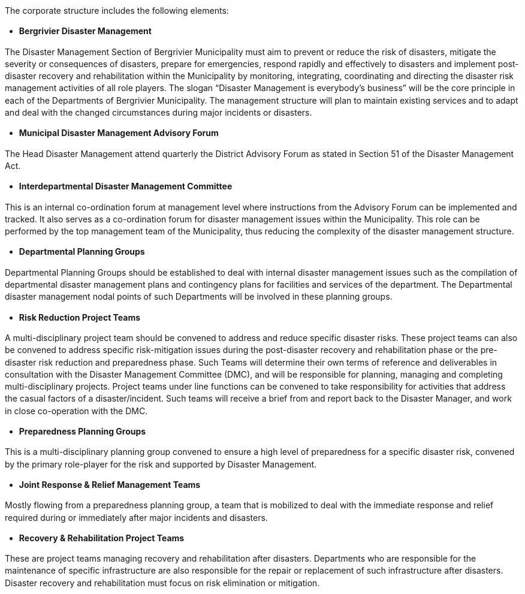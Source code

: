 The corporate structure includes the following elements:

* **Bergrivier Disaster Management**

The Disaster Management Section of Bergrivier Municipality must aim to prevent or reduce the risk of disasters, mitigate the severity or consequences of disasters, prepare for emergencies, respond rapidly and effectively to disasters and implement post-disaster recovery and rehabilitation within the Municipality by monitoring, integrating, coordinating and directing the disaster risk management activities of all role players. The slogan “Disaster Management is everybody’s business” will be the core principle in each of the Departments of Bergrivier Municipality. The management structure will plan to maintain existing services and to adapt and deal with the changed circumstances during major incidents or disasters.

* **Municipal Disaster Management Advisory Forum**

The Head Disaster Management attend quarterly the District Advisory Forum as stated in Section 51 of the Disaster Management Act.

* **Interdepartmental Disaster Management Committee**

This is an internal co-ordination forum at management level where instructions from the Advisory Forum can be implemented and tracked. It also serves as a co-ordination forum for disaster management issues within the Municipality. This role can be performed by the top management team of the Municipality, thus reducing the complexity of the disaster management structure.

* **Departmental Planning Groups**

Departmental Planning Groups should be established to deal with internal disaster management issues such as the compilation of departmental disaster management plans and contingency plans for facilities and services of the department. The Departmental disaster management nodal points of such Departments will be involved in these planning groups.

* **Risk Reduction Project Teams**

A multi-disciplinary project team should be convened to address and reduce specific disaster risks. These project teams can also be convened to address specific risk-mitigation issues during the post-disaster recovery and rehabilitation phase or the pre-disaster risk reduction and preparedness phase. Such Teams will determine their own terms of reference and deliverables in consultation with the Disaster Management Committee (DMC), and will be responsible for planning, managing and completing multi-disciplinary projects. Project teams under line functions can be convened to take responsibility for activities that address the casual factors of a disaster/incident. Such teams will receive a brief from and report back to the Disaster Manager, and work in close co-operation with the DMC.

* **Preparedness Planning Groups**

This is a multi-disciplinary planning group convened to ensure a high level of preparedness for a specific disaster risk, convened by the primary role-player for the risk and supported by Disaster Management.

* **Joint Response & Relief Management Teams**

Mostly flowing from a preparedness planning group, a team that is mobilized to deal with the immediate response and relief required during or immediately after major incidents and disasters.

* **Recovery & Rehabilitation Project Teams**

These are project teams managing recovery and rehabilitation after disasters. Departments who are responsible for the maintenance of specific infrastructure are also responsible for the repair or replacement of such infrastructure after disasters. Disaster recovery and rehabilitation must focus on risk elimination or mitigation.
